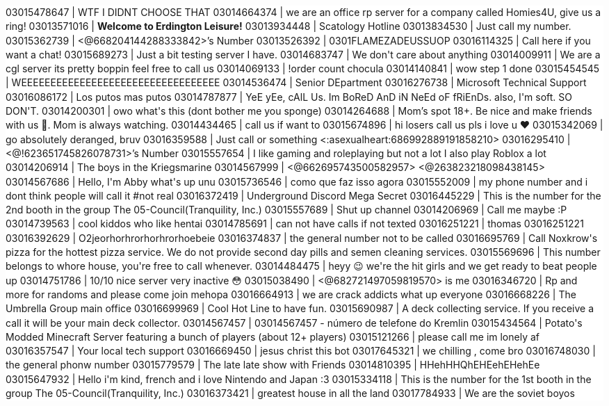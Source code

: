 03015478647 | WTF I DIDNT CHOOSE THAT
03014664374 | we are an office rp server for a company called Homies4U, give us a ring!
03013571016 | **Welcome to Erdington Leisure!**
03013934448 | Scatology Hotline
03013834530 | Just call my number.
03015362739 | <@668204144288333842>’s Number
03013526392 | 0301FLAMEZADEUSSUOP
03016114325 | Call here if you want a chat!
03015689273 | Just a bit testing server I have.
03014683747 | We don't care about anything
03014009911 | We are a cgl server its pretty boppin feel free to call us
03014069133 | !order count chocula
03014140841 | wow step 1 done
03015454545 | WEEEEEEEEEEEEEEEEEEEEEEEEEEEEEEEEEE
03014536474 | Senior DEpartment
03016276738 | Microsoft Technical Support
03016086172 | Los putos mas putos
03014787877 | YeE yEe, cAlL Us. Im BoReD AnD iN NeEd oF fRiEnDs. also, I'm soft. SO DON'T.
03014200301 | owo what's this (dont bother me you sponge)
03014264688 | Mom’s spot 18+. Be nice and make friends with us 🥺. Mom is always watching.
03014434465 | call us if want to
03015674896 | hi losers call us pls i love u ❤️
03015342069 | go absolutely deranged, bruv
03016359588 | Just call or something <:asexualheart:686992889191858210>
03016295410 | <@!623651745826078731>’s Number
03015557654 | I like gaming and roleplaying but not a lot I also play Roblox a lot
03014206914 | The boys in the Kriegsmarine
03014567999 | <@662695743500582957> <@263823218098438145>
03014567686 | Hello, I'm Abby what's up unu
03015736546 | como que faz isso agora
03015552009 | my phone number and i dont think people will call it #not real
03016372419 | Underground Discord Mega Secret
03016445229 | This is the number for the 2nd booth in the group The 05-Council(Tranquility, Inc.)
03015557689 | Shut up channel
03014206969 | Call me maybe :P
03014739563 | cool kiddos who like hentai
03014785691 | can not have calls if not texted
03016251221 | thomas 03016251221
03016392629 | O2jeorhorhrorhorhrorhoebeie
03016374837 | the general number not to be called
03016695769 | Call Noxkrow's pizza for the hottest pizza service. We do not provide second day pills and semen cleaning services.
03015569696 | This number belongs to whore house, you're free to call whenever.
03014484475 | heyy 😉 we're the hit girls and we get ready to beat people up
03014751786 | 10/10 nice server very inactive 😳
03015038490 | <@682721497059819570> is me
03016346720 | Rp and more for randoms and please come join mehopa
03016664913 | we are crack addicts what up everyone
03016668226 | The Umbrella Group main office
03016699969 | Cool Hot Line to have fun.
03015690987 | A deck collecting service. If you receive a call it will be your main deck collector.
03014567457 | 03014567457 - número de telefone do Kremlin
03015434564 | Potato's Modded Minecraft Server featuring a bunch of players (about 12+ players)
03015121266 | please call me im lonely af
03016357547 | Your local tech support
03016669450 | jesus christ this bot
03017645321 | we chilling , come bro
03016748030 | the general phonw number
03015779579 | The late late show with Friends
03014810395 | HHehHHQhEHEehEHehEe
03015647932 | Hello i'm kind, french and i love Nintendo and Japan :3
03015334118 | This is the number for the 1st booth in the group The 05-Council(Tranquility, Inc.)
03016373421 | greatest house in all the land
03017784933 | We are the soviet boyos
